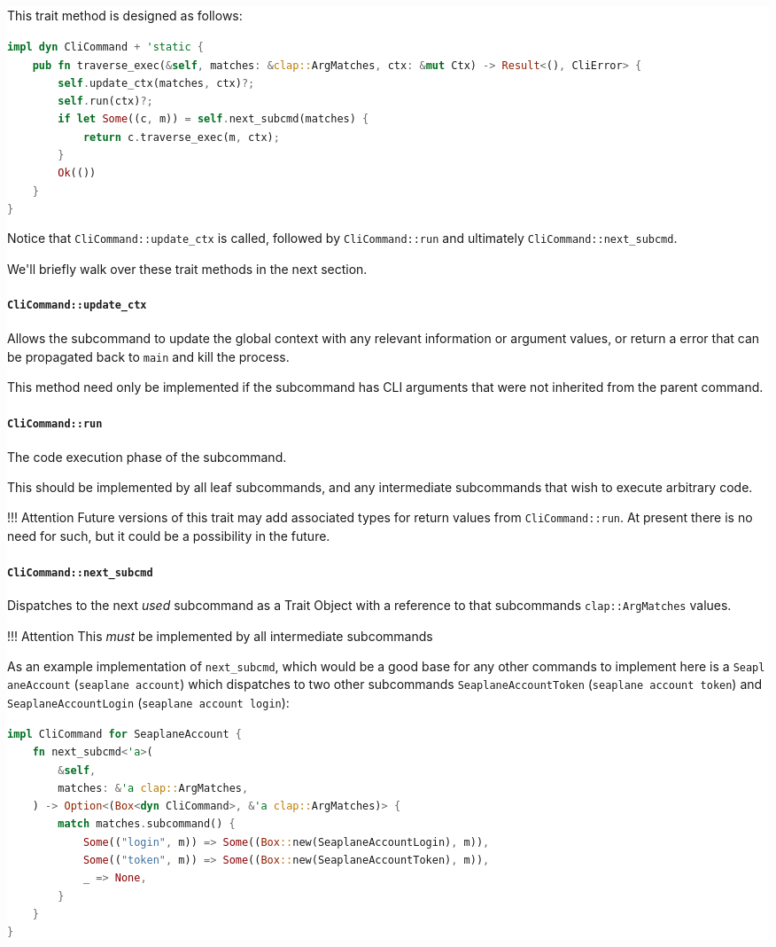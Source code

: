 This trait method is designed as follows:

```rust
impl dyn CliCommand + 'static {
    pub fn traverse_exec(&self, matches: &clap::ArgMatches, ctx: &mut Ctx) -> Result<(), CliError> {
        self.update_ctx(matches, ctx)?;
        self.run(ctx)?;
        if let Some((c, m)) = self.next_subcmd(matches) {
            return c.traverse_exec(m, ctx);
        }
        Ok(())
    }
}
```

Notice that `CliCommand::update_ctx` is called, followed by `CliCommand::run`
and ultimately `CliCommand::next_subcmd`.

We'll briefly walk over these trait methods in the next section.

#### `CliCommand::update_ctx`

Allows the subcommand to update the global context with any relevant
information or argument values, or return a error that can be propagated back
to `main` and kill the process.

This method need only be implemented if the subcommand has CLI arguments that
were not inherited from the parent command.

#### `CliCommand::run`

The code execution phase of the subcommand.

This should be implemented by all leaf subcommands, and any intermediate
subcommands that wish to execute arbitrary code.

!!! Attention
    Future versions of this trait may add associated types for return values
    from `CliCommand::run`. At present there is no need for such, but it could
    be a possibility in the future.

#### `CliCommand::next_subcmd`

Dispatches to the next *used* subcommand as a Trait Object with a reference to
that subcommands `clap::ArgMatches` values.

!!! Attention
    This *must* be implemented by all intermediate subcommands

As an example implementation of `next_subcmd`, which would be a good base for
any other commands to implement here is a `SeaplaneAccount` (`seaplane
account`) which dispatches to two other subcommands `SeaplaneAccountToken`
(`seaplane account token`) and `SeaplaneAccountLogin` (`seaplane account
login`):

```rust
impl CliCommand for SeaplaneAccount {
    fn next_subcmd<'a>(
        &self,
        matches: &'a clap::ArgMatches,
    ) -> Option<(Box<dyn CliCommand>, &'a clap::ArgMatches)> {
        match matches.subcommand() {
            Some(("login", m)) => Some((Box::new(SeaplaneAccountLogin), m)),
            Some(("token", m)) => Some((Box::new(SeaplaneAccountToken), m)),
            _ => None,
        }
    }
}
```